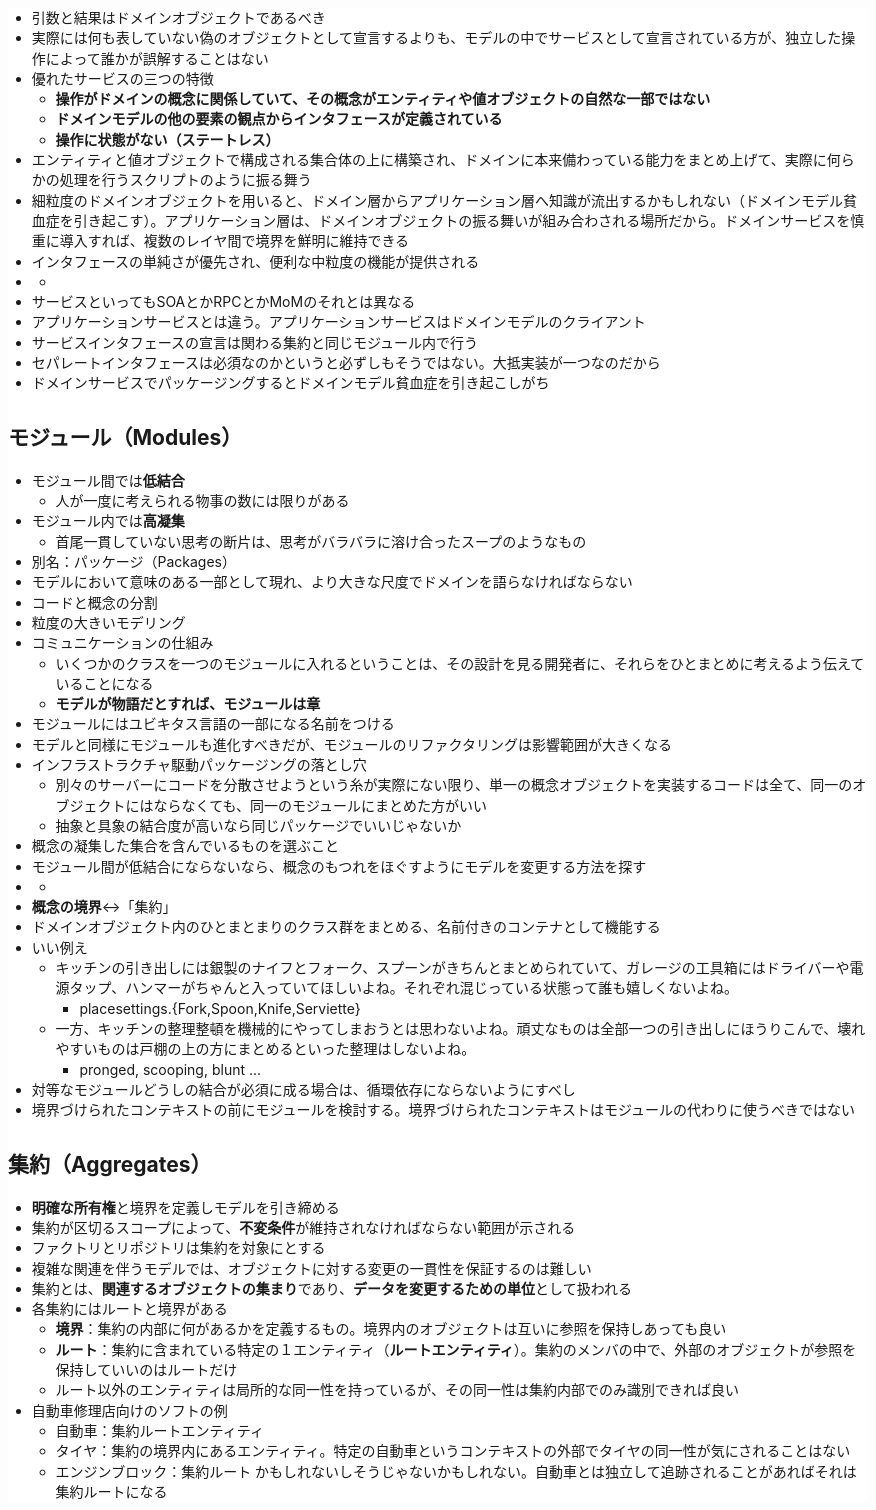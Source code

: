- 引数と結果はドメインオブジェクトであるべき
- 実際には何も表していない偽のオブジェクトとして宣言するよりも、モデルの中でサービスとして宣言されている方が、独立した操作によって誰かが誤解することはない
- 優れたサービスの三つの特徴
    - **操作がドメインの概念に関係していて、その概念がエンティティや値オブジェクトの自然な一部ではない**
    - **ドメインモデルの他の要素の観点からインタフェースが定義されている**
    - **操作に状態がない（ステートレス）**
- エンティティと値オブジェクトで構成される集合体の上に構築され、ドメインに本来備わっている能力をまとめ上げて、実際に何らかの処理を行うスクリプトのように振る舞う
- 細粒度のドメインオブジェクトを用いると、ドメイン層からアプリケーション層へ知識が流出するかもしれない（ドメインモデル貧血症を引き起こす）。アプリケーション層は、ドメインオブジェクトの振る舞いが組み合わされる場所だから。ドメインサービスを慎重に導入すれば、複数のレイヤ間で境界を鮮明に維持できる
- インタフェースの単純さが優先され、便利な中粒度の機能が提供される
- -
- サービスといってもSOAとかRPCとかMoMのそれとは異なる
- アプリケーションサービスとは違う。アプリケーションサービスはドメインモデルのクライアント
- サービスインタフェースの宣言は関わる集約と同じモジュール内で行う
- セパレートインタフェースは必須なのかというと必ずしもそうではない。大抵実装が一つなのだから
- ドメインサービスでパッケージングするとドメインモデル貧血症を引き起こしがち

## モジュール（Modules）
- モジュール間では**低結合**
    - 人が一度に考えられる物事の数には限りがある
- モジュール内では**高凝集**
    - 首尾一貫していない思考の断片は、思考がバラバラに溶け合ったスープのようなもの
- 別名：パッケージ（Packages）
- モデルにおいて意味のある一部として現れ、より大きな尺度でドメインを語らなければならない
- コードと概念の分割
- 粒度の大きいモデリング
- コミュニケーションの仕組み
    - いくつかのクラスを一つのモジュールに入れるということは、その設計を見る開発者に、それらをひとまとめに考えるよう伝えていることになる
    - **モデルが物語だとすれば、モジュールは章**
- モジュールにはユビキタス言語の一部になる名前をつける
- モデルと同様にモジュールも進化すべきだが、モジュールのリファクタリングは影響範囲が大きくなる
- インフラストラクチャ駆動パッケージングの落とし穴
    - 別々のサーバーにコードを分散させようという糸が実際にない限り、単一の概念オブジェクトを実装するコードは全て、同一のオブジェクトにはならなくても、同一のモジュールにまとめた方がいい
    - 抽象と具象の結合度が高いなら同じパッケージでいいじゃないか
- 概念の凝集した集合を含んでいるものを選ぶこと
- モジュール間が低結合にならないなら、概念のもつれをほぐすようにモデルを変更する方法を探す
- -
- **概念の境界**↔︎「集約」
- ドメインオブジェクト内のひとまとまりのクラス群をまとめる、名前付きのコンテナとして機能する
- いい例え
	- キッチンの引き出しには銀製のナイフとフォーク、スプーンがきちんとまとめられていて、ガレージの工具箱にはドライバーや電源タップ、ハンマーがちゃんと入っていてほしいよね。それぞれ混じっている状態って誰も嬉しくないよね。
		- placesettings.{Fork,Spoon,Knife,Serviette}
	- 一方、キッチンの整理整頓を機械的にやってしまおうとは思わないよね。頑丈なものは全部一つの引き出しにほうりこんで、壊れやすいものは戸棚の上の方にまとめるといった整理はしないよね。
		- pronged, scooping, blunt ...
- 対等なモジュールどうしの結合が必須に成る場合は、循環依存にならないようにすべし
- 境界づけられたコンテキストの前にモジュールを検討する。境界づけられたコンテキストはモジュールの代わりに使うべきではない


## 集約（Aggregates）
- **明確な所有権**と境界を定義しモデルを引き締める
- 集約が区切るスコープによって、**不変条件**が維持されなければならない範囲が示される
- ファクトリとリポジトリは集約を対象にとする
- 複雑な関連を伴うモデルでは、オブジェクトに対する変更の一貫性を保証するのは難しい
- 集約とは、**関連するオブジェクトの集まり**であり、**データを変更するための単位**として扱われる
- 各集約にはルートと境界がある
    - **境界**：集約の内部に何があるかを定義するもの。境界内のオブジェクトは互いに参照を保持しあっても良い
    - **ルート**：集約に含まれている特定の１エンティティ（**ルートエンティティ**）。集約のメンバの中で、外部のオブジェクトが参照を保持していいのはルートだけ
    - ルート以外のエンティティは局所的な同一性を持っているが、その同一性は集約内部でのみ識別できれば良い
- 自動車修理店向けのソフトの例
    - 自動車：集約ルートエンティティ
    - タイヤ：集約の境界内にあるエンティティ。特定の自動車というコンテキストの外部でタイヤの同一性が気にされることはない
    - エンジンブロック：集約ルート かもしれないしそうじゃないかもしれない。自動車とは独立して追跡されることがあればそれは集約ルートになる